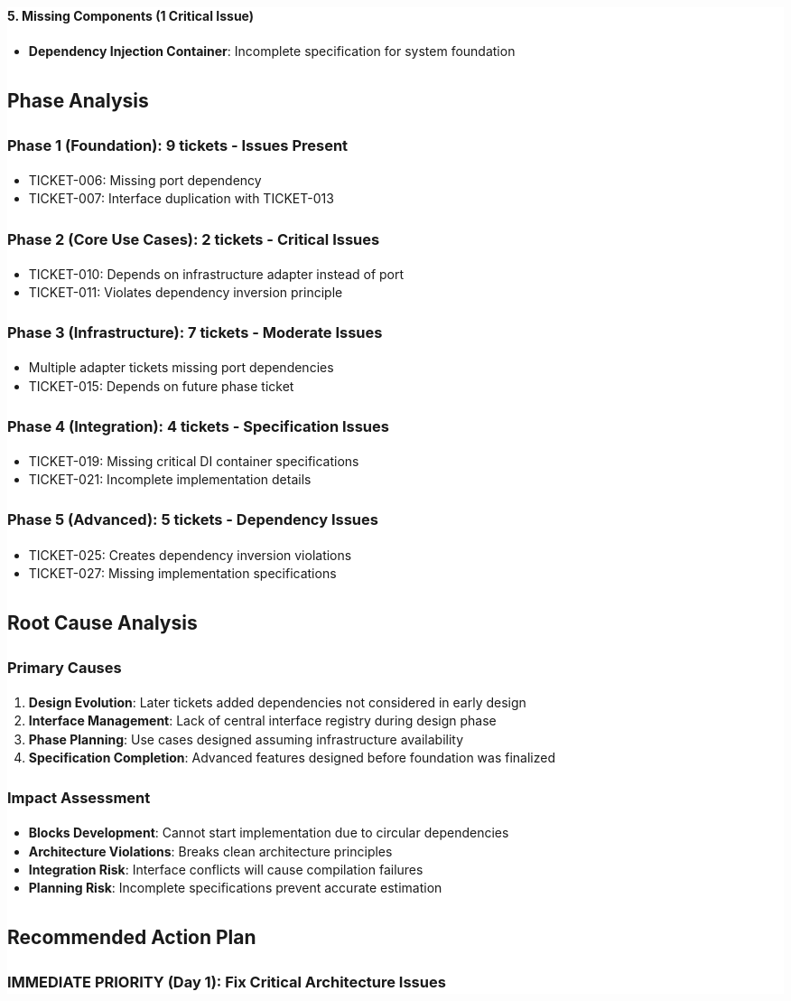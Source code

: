 #### 5. Missing Components (1 Critical Issue)
- **Dependency Injection Container**: Incomplete specification for system foundation

## Phase Analysis

### Phase 1 (Foundation): 9 tickets - **Issues Present**
- TICKET-006: Missing port dependency
- TICKET-007: Interface duplication with TICKET-013

### Phase 2 (Core Use Cases): 2 tickets - **Critical Issues**
- TICKET-010: Depends on infrastructure adapter instead of port
- TICKET-011: Violates dependency inversion principle

### Phase 3 (Infrastructure): 7 tickets - **Moderate Issues**
- Multiple adapter tickets missing port dependencies
- TICKET-015: Depends on future phase ticket

### Phase 4 (Integration): 4 tickets - **Specification Issues**
- TICKET-019: Missing critical DI container specifications
- TICKET-021: Incomplete implementation details

### Phase 5 (Advanced): 5 tickets - **Dependency Issues**
- TICKET-025: Creates dependency inversion violations
- TICKET-027: Missing implementation specifications

## Root Cause Analysis

### Primary Causes
1. **Design Evolution**: Later tickets added dependencies not considered in early design
2. **Interface Management**: Lack of central interface registry during design phase
3. **Phase Planning**: Use cases designed assuming infrastructure availability
4. **Specification Completion**: Advanced features designed before foundation was finalized

### Impact Assessment
- **Blocks Development**: Cannot start implementation due to circular dependencies
- **Architecture Violations**: Breaks clean architecture principles
- **Integration Risk**: Interface conflicts will cause compilation failures
- **Planning Risk**: Incomplete specifications prevent accurate estimation

## Recommended Action Plan

### IMMEDIATE PRIORITY (Day 1): Fix Critical Architecture Issues
